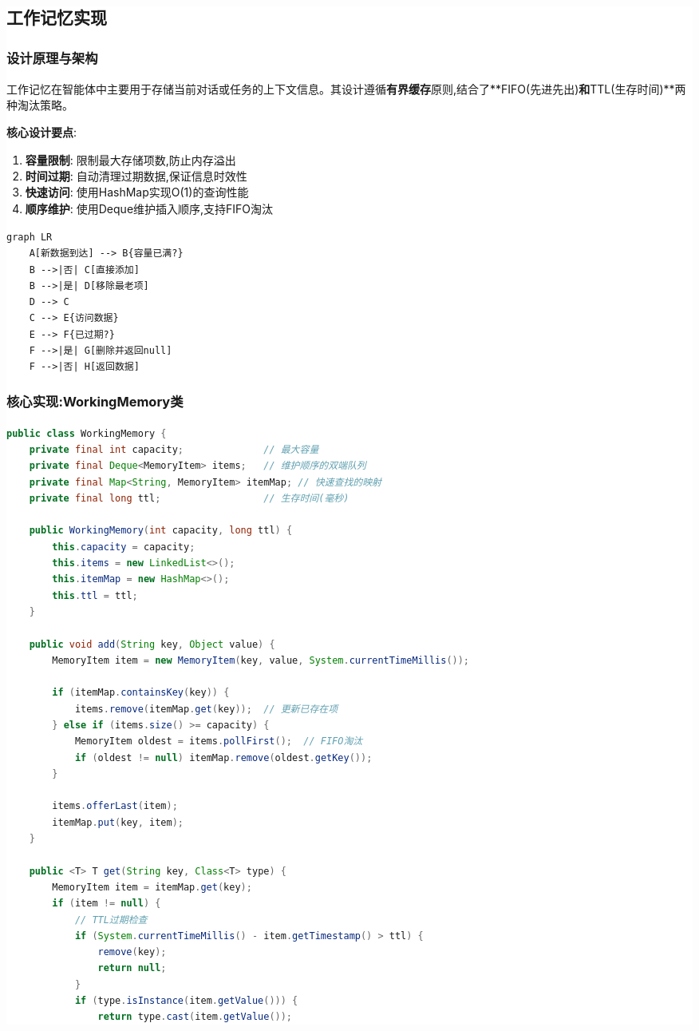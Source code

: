 ## 工作记忆实现

### 设计原理与架构

工作记忆在智能体中主要用于存储当前对话或任务的上下文信息。其设计遵循**有界缓存**原则,结合了**FIFO(先进先出)**和**TTL(生存时间)**两种淘汰策略。

**核心设计要点**:
1. **容量限制**: 限制最大存储项数,防止内存溢出
2. **时间过期**: 自动清理过期数据,保证信息时效性
3. **快速访问**: 使用HashMap实现O(1)的查询性能
4. **顺序维护**: 使用Deque维护插入顺序,支持FIFO淘汰

```mermaid
graph LR
    A[新数据到达] --> B{容量已满?}
    B -->|否| C[直接添加]
    B -->|是| D[移除最老项]
    D --> C
    C --> E{访问数据}
    E --> F{已过期?}
    F -->|是| G[删除并返回null]
    F -->|否| H[返回数据]
```

### 核心实现:WorkingMemory类

```java
public class WorkingMemory {
    private final int capacity;              // 最大容量
    private final Deque<MemoryItem> items;   // 维护顺序的双端队列
    private final Map<String, MemoryItem> itemMap; // 快速查找的映射
    private final long ttl;                  // 生存时间(毫秒)
    
    public WorkingMemory(int capacity, long ttl) {
        this.capacity = capacity;
        this.items = new LinkedList<>();
        this.itemMap = new HashMap<>();
        this.ttl = ttl;
    }
    
    public void add(String key, Object value) {
        MemoryItem item = new MemoryItem(key, value, System.currentTimeMillis());
        
        if (itemMap.containsKey(key)) {
            items.remove(itemMap.get(key));  // 更新已存在项
        } else if (items.size() >= capacity) {
            MemoryItem oldest = items.pollFirst();  // FIFO淘汰
            if (oldest != null) itemMap.remove(oldest.getKey());
        }
        
        items.offerLast(item);
        itemMap.put(key, item);
    }
    
    public <T> T get(String key, Class<T> type) {
        MemoryItem item = itemMap.get(key);
        if (item != null) {
            // TTL过期检查
            if (System.currentTimeMillis() - item.getTimestamp() > ttl) {
                remove(key);
                return null;
            }
            if (type.isInstance(item.getValue())) {
                return type.cast(item.getValue());
```